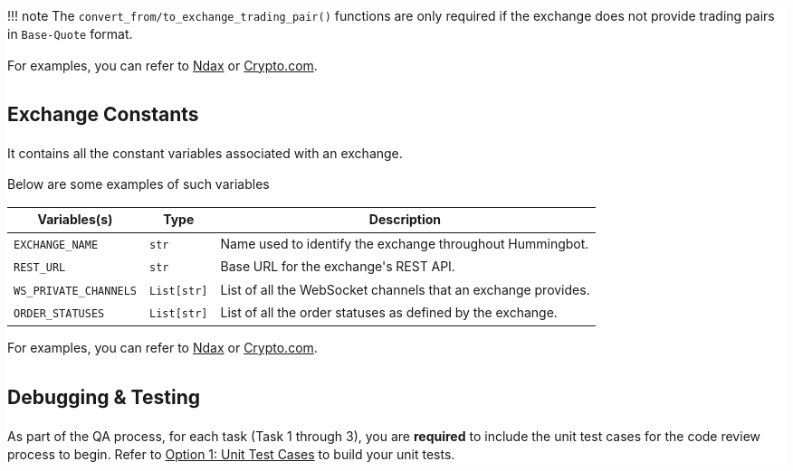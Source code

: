 !!! note
    The `convert_from/to_exchange_trading_pair()` functions are only required if the exchange does not provide trading pairs in `Base-Quote` format.

For examples, you can refer to [Ndax](https://github.com/CoinAlpha/hummingbot/blob/master/hummingbot/connector/exchange/ndax/ndax_utils.py) or [Crypto.com](https://github.com/CoinAlpha/hummingbot/blob/master/hummingbot/connector/exchange/crypto_com/crypto_com_utils.py).

## Exchange Constants

It contains all the constant variables associated with an exchange.

Below are some examples of such variables

| Variables(s)          | Type        | Description                                                   |
| --------------------- | ----------- | ------------------------------------------------------------- |
| `EXCHANGE_NAME`       | `str`       | Name used to identify the exchange throughout Hummingbot.     |
| `REST_URL`            | `str`       | Base URL for the exchange's REST API.                         |
| `WS_PRIVATE_CHANNELS` | `List[str]` | List of all the WebSocket channels that an exchange provides. |
| `ORDER_STATUSES`      | `List[str]` | List of all the order statuses as defined by the exchange.    |

For examples, you can refer to [Ndax](https://github.com/CoinAlpha/hummingbot/blob/master/hummingbot/connector/exchange/ndax/ndax_constants.py) or [Crypto.com](https://github.com/CoinAlpha/hummingbot/blob/master/hummingbot/connector/exchange/crypto_com/crypto_com_constants.py).

## Debugging & Testing

As part of the QA process, for each task (Task 1 through 3), you are **required** to include the unit test cases for the code review process to begin.
Refer to [Option 1: Unit Test Cases](/developers/connectors/requirements/debug&test/#option-1-unit-test-cases) to build your unit tests.
